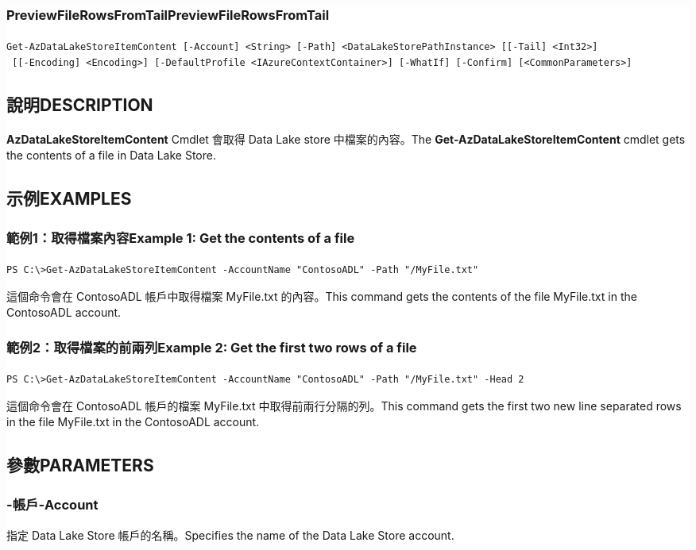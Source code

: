 ### <span data-ttu-id="a86ca-107">PreviewFileRowsFromTail</span><span class="sxs-lookup"><span data-stu-id="a86ca-107">PreviewFileRowsFromTail</span></span>
```
Get-AzDataLakeStoreItemContent [-Account] <String> [-Path] <DataLakeStorePathInstance> [[-Tail] <Int32>]
 [[-Encoding] <Encoding>] [-DefaultProfile <IAzureContextContainer>] [-WhatIf] [-Confirm] [<CommonParameters>]
```

## <span data-ttu-id="a86ca-108">說明</span><span class="sxs-lookup"><span data-stu-id="a86ca-108">DESCRIPTION</span></span>
<span data-ttu-id="a86ca-109">**AzDataLakeStoreItemContent** Cmdlet 會取得 Data Lake store 中檔案的內容。</span><span class="sxs-lookup"><span data-stu-id="a86ca-109">The **Get-AzDataLakeStoreItemContent** cmdlet gets the contents of a file in Data Lake Store.</span></span>

## <span data-ttu-id="a86ca-110">示例</span><span class="sxs-lookup"><span data-stu-id="a86ca-110">EXAMPLES</span></span>

### <span data-ttu-id="a86ca-111">範例1：取得檔案內容</span><span class="sxs-lookup"><span data-stu-id="a86ca-111">Example 1: Get the contents of a file</span></span>
```
PS C:\>Get-AzDataLakeStoreItemContent -AccountName "ContosoADL" -Path "/MyFile.txt"
```

<span data-ttu-id="a86ca-112">這個命令會在 ContosoADL 帳戶中取得檔案 MyFile.txt 的內容。</span><span class="sxs-lookup"><span data-stu-id="a86ca-112">This command gets the contents of the file MyFile.txt in the ContosoADL account.</span></span>

### <span data-ttu-id="a86ca-113">範例2：取得檔案的前兩列</span><span class="sxs-lookup"><span data-stu-id="a86ca-113">Example 2: Get the first two rows of a file</span></span>
```
PS C:\>Get-AzDataLakeStoreItemContent -AccountName "ContosoADL" -Path "/MyFile.txt" -Head 2
```

<span data-ttu-id="a86ca-114">這個命令會在 ContosoADL 帳戶的檔案 MyFile.txt 中取得前兩行分隔的列。</span><span class="sxs-lookup"><span data-stu-id="a86ca-114">This command gets the first two new line separated rows in the file MyFile.txt in the ContosoADL account.</span></span>

## <span data-ttu-id="a86ca-115">參數</span><span class="sxs-lookup"><span data-stu-id="a86ca-115">PARAMETERS</span></span>

### <span data-ttu-id="a86ca-116">-帳戶</span><span class="sxs-lookup"><span data-stu-id="a86ca-116">-Account</span></span>
<span data-ttu-id="a86ca-117">指定 Data Lake Store 帳戶的名稱。</span><span class="sxs-lookup"><span data-stu-id="a86ca-117">Specifies the name of the Data Lake Store account.</span></span>
